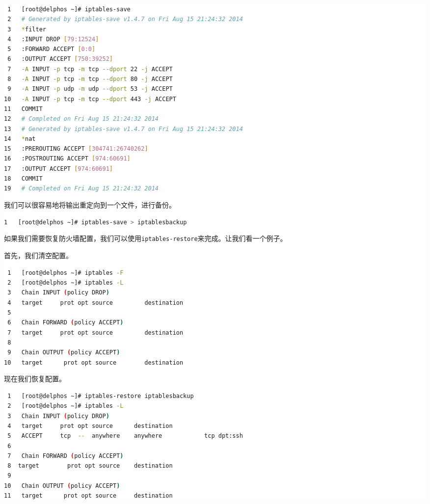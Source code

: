 ```sh
 1   [root@delphos ∼]# iptables-save
 2   # Generated by iptables-save v1.4.7 on Fri Aug 15 21:24:32 2014
 3   *filter
 4   :INPUT DROP [79:12524]
 5   :FORWARD ACCEPT [0:0]
 6   :OUTPUT ACCEPT [750:39252]
 7   -A INPUT -p tcp -m tcp --dport 22 -j ACCEPT
 8   -A INPUT -p tcp -m tcp --dport 80 -j ACCEPT
 9   -A INPUT -p udp -m udp --dport 53 -j ACCEPT
10   -A INPUT -p tcp -m tcp --dport 443 -j ACCEPT
11   COMMIT
12   # Completed on Fri Aug 15 21:24:32 2014
13   # Generated by iptables-save v1.4.7 on Fri Aug 15 21:24:32 2014
14   *nat
15   :PREROUTING ACCEPT [304741:26740262]
16   :POSTROUTING ACCEPT [974:60691]
17   :OUTPUT ACCEPT [974:60691]
18   COMMIT
19   # Completed on Fri Aug 15 21:24:32 2014

```

我们可以很容易地将输出重定向到一个文件，进行备份。

```sh
1   [root@delphos ∼]# iptables-save > iptablesbackup

```

如果我们需要恢复防火墙配置，我们可以使用`iptables-restore`来完成。让我们看一个例子。

首先，我们清空配置。

```sh
 1   [root@delphos ∼]# iptables -F
 2   [root@delphos ∼]# iptables -L
 3   Chain INPUT (policy DROP)
 4   target     prot opt source         destination
 5   
 6   Chain FORWARD (policy ACCEPT)
 7   target     prot opt source         destination
 8   
 9   Chain OUTPUT (policy ACCEPT)
10   target      prot opt source        destination

```

现在我们恢复配置。

```sh
 1   [root@delphos ∼]# iptables-restore iptablesbackup
 2   [root@delphos ∼]# iptables -L
 3   Chain INPUT (policy DROP)
 4   target     prot opt source      destination
 5   ACCEPT     tcp  --  anywhere    anywhere            tcp dpt:ssh
 6   
 7   Chain FORWARD (policy ACCEPT)
 8  target        prot opt source    destination
 9   
10   Chain OUTPUT (policy ACCEPT)
11   target      prot opt source     destination

```
